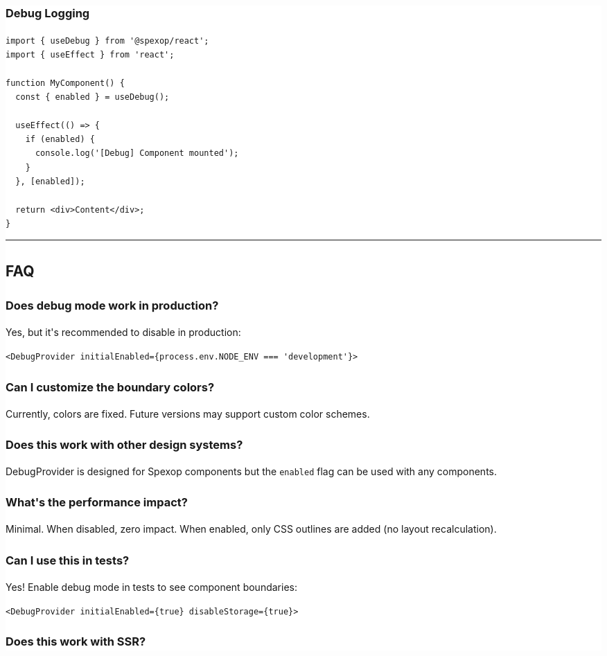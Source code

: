 ### Debug Logging

```tsx
import { useDebug } from '@spexop/react';
import { useEffect } from 'react';

function MyComponent() {
  const { enabled } = useDebug();

  useEffect(() => {
    if (enabled) {
      console.log('[Debug] Component mounted');
    }
  }, [enabled]);

  return <div>Content</div>;
}
```

---

## FAQ

### Does debug mode work in production?

Yes, but it's recommended to disable in production:

```tsx
<DebugProvider initialEnabled={process.env.NODE_ENV === 'development'}>
```

### Can I customize the boundary colors?

Currently, colors are fixed. Future versions may support custom color schemes.

### Does this work with other design systems?

DebugProvider is designed for Spexop components but the `enabled` flag can be used with any components.

### What's the performance impact?

Minimal. When disabled, zero impact. When enabled, only CSS outlines are added (no layout recalculation).

### Can I use this in tests?

Yes! Enable debug mode in tests to see component boundaries:

```tsx
<DebugProvider initialEnabled={true} disableStorage={true}>
```

### Does this work with SSR?
